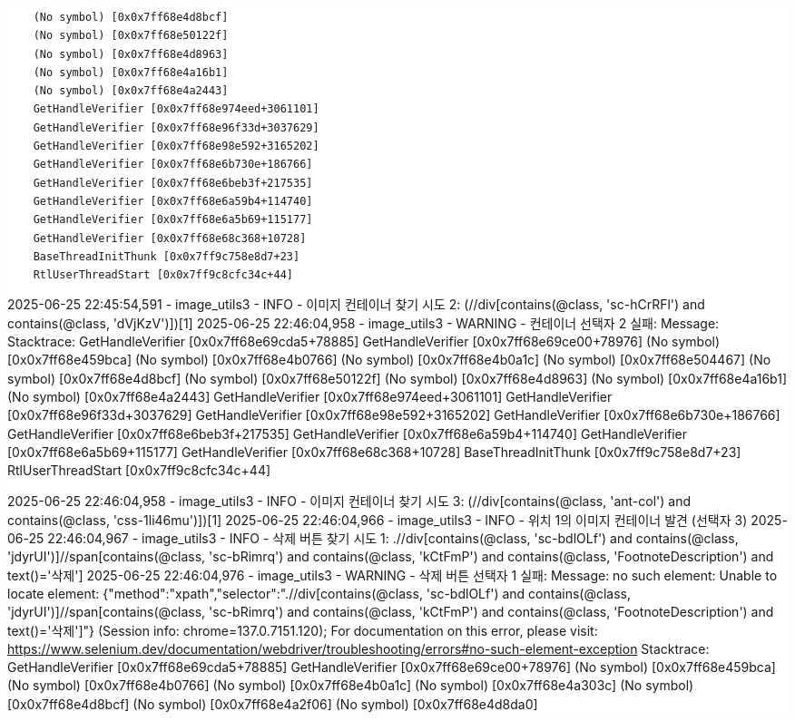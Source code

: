         (No symbol) [0x0x7ff68e4d8bcf]
        (No symbol) [0x0x7ff68e50122f]
        (No symbol) [0x0x7ff68e4d8963]
        (No symbol) [0x0x7ff68e4a16b1]
        (No symbol) [0x0x7ff68e4a2443]
        GetHandleVerifier [0x0x7ff68e974eed+3061101]
        GetHandleVerifier [0x0x7ff68e96f33d+3037629]
        GetHandleVerifier [0x0x7ff68e98e592+3165202]
        GetHandleVerifier [0x0x7ff68e6b730e+186766]
        GetHandleVerifier [0x0x7ff68e6beb3f+217535]
        GetHandleVerifier [0x0x7ff68e6a59b4+114740]
        GetHandleVerifier [0x0x7ff68e6a5b69+115177]
        GetHandleVerifier [0x0x7ff68e68c368+10728]
        BaseThreadInitThunk [0x0x7ff9c758e8d7+23]
        RtlUserThreadStart [0x0x7ff9c8cfc34c+44]

2025-06-25 22:45:54,591 - image_utils3 - INFO - 이미지 컨테이너 찾기 시도 2: (//div[contains(@class, 'sc-hCrRFl') and contains(@class, 'dVjKzV')])[1]
2025-06-25 22:46:04,958 - image_utils3 - WARNING - 컨테이너 선택자 2 실패: Message:
Stacktrace:
        GetHandleVerifier [0x0x7ff68e69cda5+78885]
        GetHandleVerifier [0x0x7ff68e69ce00+78976]
        (No symbol) [0x0x7ff68e459bca]
        (No symbol) [0x0x7ff68e4b0766]
        (No symbol) [0x0x7ff68e4b0a1c]
        (No symbol) [0x0x7ff68e504467]
        (No symbol) [0x0x7ff68e4d8bcf]
        (No symbol) [0x0x7ff68e50122f]
        (No symbol) [0x0x7ff68e4d8963]
        (No symbol) [0x0x7ff68e4a16b1]
        (No symbol) [0x0x7ff68e4a2443]
        GetHandleVerifier [0x0x7ff68e974eed+3061101]
        GetHandleVerifier [0x0x7ff68e96f33d+3037629]
        GetHandleVerifier [0x0x7ff68e98e592+3165202]
        GetHandleVerifier [0x0x7ff68e6b730e+186766]
        GetHandleVerifier [0x0x7ff68e6beb3f+217535]
        GetHandleVerifier [0x0x7ff68e6a59b4+114740]
        GetHandleVerifier [0x0x7ff68e6a5b69+115177]
        GetHandleVerifier [0x0x7ff68e68c368+10728]
        BaseThreadInitThunk [0x0x7ff9c758e8d7+23]
        RtlUserThreadStart [0x0x7ff9c8cfc34c+44]

2025-06-25 22:46:04,958 - image_utils3 - INFO - 이미지 컨테이너 찾기 시도 3: (//div[contains(@class, 'ant-col') and contains(@class, 'css-1li46mu')])[1]
2025-06-25 22:46:04,966 - image_utils3 - INFO - 위치 1의 이미지 컨테이너 발견 (선택자 3)
2025-06-25 22:46:04,967 - image_utils3 - INFO - 삭제 버튼 찾기 시도 1: .//div[contains(@class, 'sc-bdlOLf') and contains(@class, 'jdyrUI')]//span[contains(@class, 'sc-bRimrq') and contains(@class, 'kCtFmP') and contains(@class, 'FootnoteDescription') and text()='삭제']
2025-06-25 22:46:04,976 - image_utils3 - WARNING - 삭제 버튼 선택자 1 실패: Message: no such element: Unable to locate element: {"method":"xpath","selector":".//div[contains(@class, 'sc-bdlOLf') and contains(@class, 'jdyrUI')]//span[contains(@class, 'sc-bRimrq') and contains(@class, 'kCtFmP') and contains(@class, 'FootnoteDescription') and text()='삭제']"}
  (Session info: chrome=137.0.7151.120); For documentation on this error, please visit: https://www.selenium.dev/documentation/webdriver/troubleshooting/errors#no-such-element-exception
Stacktrace:
        GetHandleVerifier [0x0x7ff68e69cda5+78885]
        GetHandleVerifier [0x0x7ff68e69ce00+78976]
        (No symbol) [0x0x7ff68e459bca]
        (No symbol) [0x0x7ff68e4b0766]
        (No symbol) [0x0x7ff68e4b0a1c]
        (No symbol) [0x0x7ff68e4a303c]
        (No symbol) [0x0x7ff68e4d8bcf]
        (No symbol) [0x0x7ff68e4a2f06]
        (No symbol) [0x0x7ff68e4d8da0]